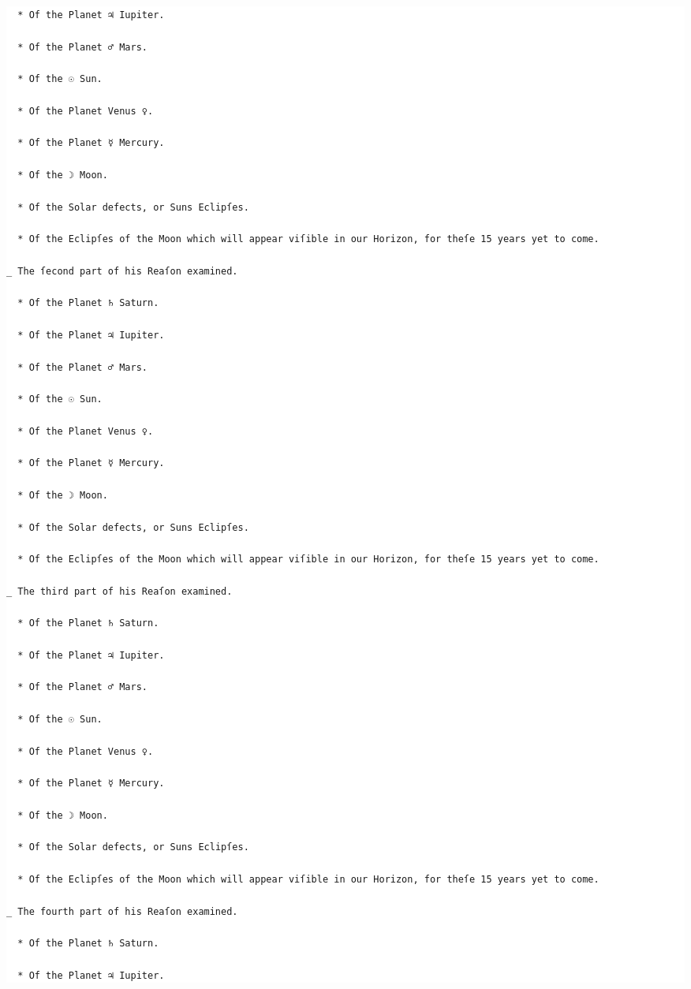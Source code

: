       * Of the Planet ♃ Iupiter.

      * Of the Planet ♂ Mars.

      * Of the ☉ Sun.

      * Of the Planet Venus ♀.

      * Of the Planet ☿ Mercury.

      * Of the ☽ Moon.

      * Of the Solar defects, or Suns Eclipſes.

      * Of the Eclipſes of the Moon which will appear viſible in our Horizon, for theſe 15 years yet to come.

    _ The ſecond part of his Reaſon examined.

      * Of the Planet ♄ Saturn.

      * Of the Planet ♃ Iupiter.

      * Of the Planet ♂ Mars.

      * Of the ☉ Sun.

      * Of the Planet Venus ♀.

      * Of the Planet ☿ Mercury.

      * Of the ☽ Moon.

      * Of the Solar defects, or Suns Eclipſes.

      * Of the Eclipſes of the Moon which will appear viſible in our Horizon, for theſe 15 years yet to come.

    _ The third part of his Reaſon examined.

      * Of the Planet ♄ Saturn.

      * Of the Planet ♃ Iupiter.

      * Of the Planet ♂ Mars.

      * Of the ☉ Sun.

      * Of the Planet Venus ♀.

      * Of the Planet ☿ Mercury.

      * Of the ☽ Moon.

      * Of the Solar defects, or Suns Eclipſes.

      * Of the Eclipſes of the Moon which will appear viſible in our Horizon, for theſe 15 years yet to come.

    _ The fourth part of his Reaſon examined.

      * Of the Planet ♄ Saturn.

      * Of the Planet ♃ Iupiter.
